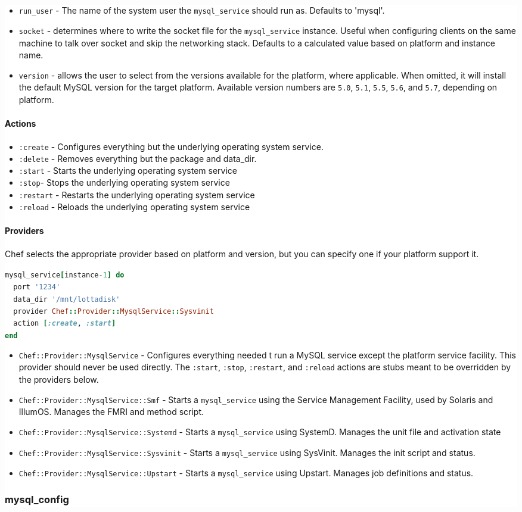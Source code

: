 - `run_user` - The name of the system user the `mysql_service` should
  run as. Defaults to 'mysql'.

- `socket` - determines where to write the socket file for the
  `mysql_service` instance. Useful when configuring clients on the
  same machine to talk over socket and skip the networking stack.
  Defaults to a calculated value based on platform and instance name.

- `version` - allows the user to select from the versions available
  for the platform, where applicable. When omitted, it will install
  the default MySQL version for the target platform. Available version
  numbers are `5.0`, `5.1`, `5.5`, `5.6`, and `5.7`, depending on platform.

#### Actions

- `:create` - Configures everything but the underlying operating system service.
- `:delete` - Removes everything but the package and data_dir.
- `:start` - Starts the underlying operating system service
- `:stop`-  Stops the underlying operating system service
- `:restart` - Restarts the underlying operating system service
- `:reload` - Reloads the underlying operating system service

#### Providers
Chef selects the appropriate provider based on platform and version,
but you can specify one if your platform support it.

```ruby
mysql_service[instance-1] do
  port '1234'
  data_dir '/mnt/lottadisk'
  provider Chef::Provider::MysqlService::Sysvinit
  action [:create, :start]
end
```

- `Chef::Provider::MysqlService` - Configures everything needed t run
a MySQL service except the platform service facility. This provider
should never be used directly. The `:start`, `:stop`, `:restart`, and
`:reload` actions are stubs meant to be overridden by the providers
below.

- `Chef::Provider::MysqlService::Smf` - Starts a `mysql_service` using
the Service Management Facility, used by Solaris and IllumOS. Manages
the FMRI and method script.

- `Chef::Provider::MysqlService::Systemd` - Starts a `mysql_service`
using SystemD. Manages the unit file and activation state

- `Chef::Provider::MysqlService::Sysvinit` - Starts a `mysql_service`
using SysVinit. Manages the init script and status.

- `Chef::Provider::MysqlService::Upstart` - Starts a `mysql_service`
using Upstart. Manages job definitions and status.

### mysql_config

